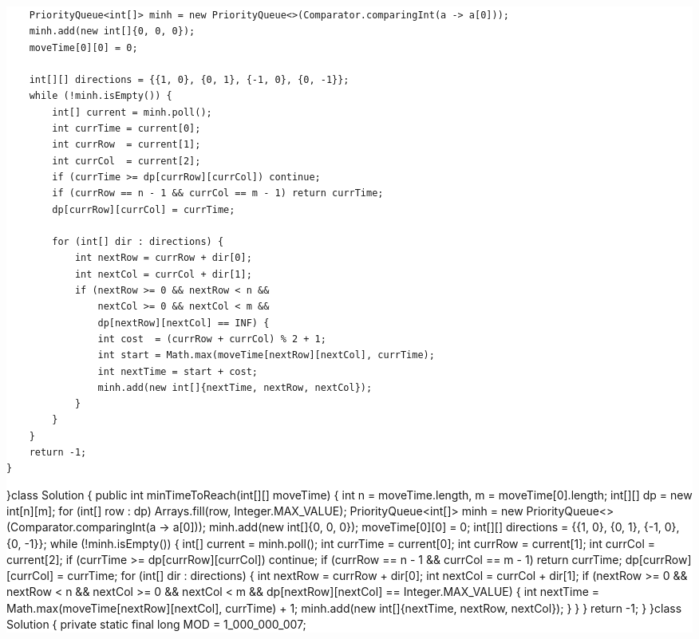         PriorityQueue<int[]> minh = new PriorityQueue<>(Comparator.comparingInt(a -> a[0]));
        minh.add(new int[]{0, 0, 0});
        moveTime[0][0] = 0;

        int[][] directions = {{1, 0}, {0, 1}, {-1, 0}, {0, -1}};
        while (!minh.isEmpty()) {
            int[] current = minh.poll();
            int currTime = current[0];
            int currRow  = current[1];
            int currCol  = current[2];
            if (currTime >= dp[currRow][currCol]) continue;
            if (currRow == n - 1 && currCol == m - 1) return currTime;
            dp[currRow][currCol] = currTime;

            for (int[] dir : directions) {
                int nextRow = currRow + dir[0];
                int nextCol = currCol + dir[1];
                if (nextRow >= 0 && nextRow < n &&
                    nextCol >= 0 && nextCol < m &&
                    dp[nextRow][nextCol] == INF) {
                    int cost  = (currRow + currCol) % 2 + 1;
                    int start = Math.max(moveTime[nextRow][nextCol], currTime);
                    int nextTime = start + cost;
                    minh.add(new int[]{nextTime, nextRow, nextCol});
                }
            }
        }
        return -1;
    }
}class Solution {
    public int minTimeToReach(int[][] moveTime) {
        int n = moveTime.length, m = moveTime[0].length;
        int[][] dp = new int[n][m];
        for (int[] row : dp) Arrays.fill(row, Integer.MAX_VALUE);
        PriorityQueue<int[]> minh = new PriorityQueue<>(Comparator.comparingInt(a -> a[0]));
        minh.add(new int[]{0, 0, 0});
        moveTime[0][0] = 0;
        int[][] directions = {{1, 0}, {0, 1}, {-1, 0}, {0, -1}};
        while (!minh.isEmpty()) {
            int[] current = minh.poll();
            int currTime = current[0];
            int currRow = current[1];
            int currCol = current[2];
            if (currTime >= dp[currRow][currCol]) continue;
            if (currRow == n - 1 && currCol == m - 1) return currTime;
            dp[currRow][currCol] = currTime;
            for (int[] dir : directions) {
                int nextRow = currRow + dir[0];
                int nextCol = currCol + dir[1];
                if (nextRow >= 0 && nextRow < n &&
                    nextCol >= 0 && nextCol < m &&
                    dp[nextRow][nextCol] == Integer.MAX_VALUE) {
                    int nextTime = Math.max(moveTime[nextRow][nextCol], currTime) + 1;
                    minh.add(new int[]{nextTime, nextRow, nextCol});
                }
            }
        }
        return -1;
    }
}class Solution {
    private static final long MOD = 1_000_000_007;
